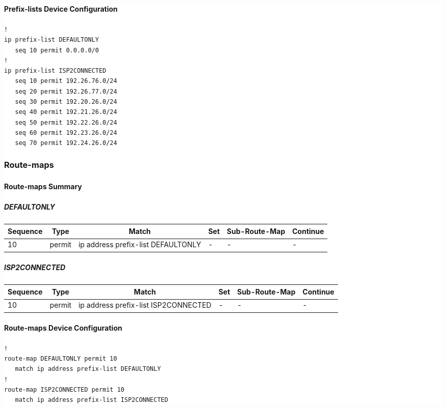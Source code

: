 #### Prefix-lists Device Configuration

```eos
!
ip prefix-list DEFAULTONLY
   seq 10 permit 0.0.0.0/0
!
ip prefix-list ISP2CONNECTED
   seq 10 permit 192.26.76.0/24
   seq 20 permit 192.26.77.0/24
   seq 30 permit 192.20.26.0/24
   seq 40 permit 192.21.26.0/24
   seq 50 permit 192.22.26.0/24
   seq 60 permit 192.23.26.0/24
   seq 70 permit 192.24.26.0/24
```

### Route-maps

#### Route-maps Summary

##### DEFAULTONLY

| Sequence | Type | Match | Set | Sub-Route-Map | Continue |
| -------- | ---- | ----- | --- | ------------- | -------- |
| 10 | permit | ip address prefix-list DEFAULTONLY | - | - | - |

##### ISP2CONNECTED

| Sequence | Type | Match | Set | Sub-Route-Map | Continue |
| -------- | ---- | ----- | --- | ------------- | -------- |
| 10 | permit | ip address prefix-list ISP2CONNECTED | - | - | - |

#### Route-maps Device Configuration

```eos
!
route-map DEFAULTONLY permit 10
   match ip address prefix-list DEFAULTONLY
!
route-map ISP2CONNECTED permit 10
   match ip address prefix-list ISP2CONNECTED
```
